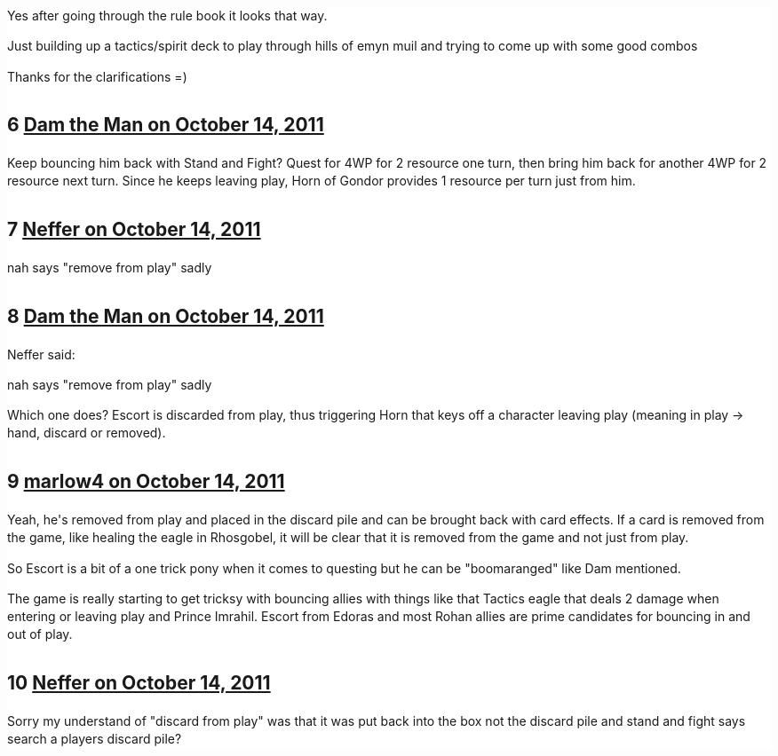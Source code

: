 Yes after going through the rule book it looks that way.

Just building up a tactics/spirit deck to play through hills of emyn muil and trying to come up with some good combos

Thanks for the clarifications =)

## 6 [Dam the Man on October 14, 2011](https://community.fantasyflightgames.com/topic/54728-escort-from-edoras-question/?do=findComment&comment=542068)

Keep bouncing him back with Stand and Fight? Quest for 4WP for 2 resource one turn, then bring him back for another 4WP for 2 resource next turn. Since he keeps leaving play, Horn of Gondor provides 1 resource per turn just from him.

## 7 [Neffer on October 14, 2011](https://community.fantasyflightgames.com/topic/54728-escort-from-edoras-question/?do=findComment&comment=542085)

nah says "remove from play" sadly

## 8 [Dam the Man on October 14, 2011](https://community.fantasyflightgames.com/topic/54728-escort-from-edoras-question/?do=findComment&comment=542090)

Neffer said:

nah says "remove from play" sadly



Which one does? Escort is discarded from play, thus triggering Horn that keys off a character leaving play (meaning in play -> hand, discard or removed).

## 9 [marlow4 on October 14, 2011](https://community.fantasyflightgames.com/topic/54728-escort-from-edoras-question/?do=findComment&comment=542099)

Yeah, he's removed from play and placed in the discard pile and can be brought back with card effects. If a card is removed from the game, like healing the eagle in Rhosgobel, it will be clear that it is removed from the game and not just from play.

So Escort is a bit of a one trick pony when it comes to questing but he can be "boomaranged" like Dam mentioned.

The game is really starting to get tricksy with bouncing allies with things like that Tactics eagle that deals 2 damage when entering or leaving play and Prince Imrahil. Escort from Edoras and most Rohan allies are prime candidates for bouncing in and out of play.

## 10 [Neffer on October 14, 2011](https://community.fantasyflightgames.com/topic/54728-escort-from-edoras-question/?do=findComment&comment=542116)

Sorry my understand of "discard from play" was that it was put back into the box not the discard pile and stand and fight says search a players discard pile?
